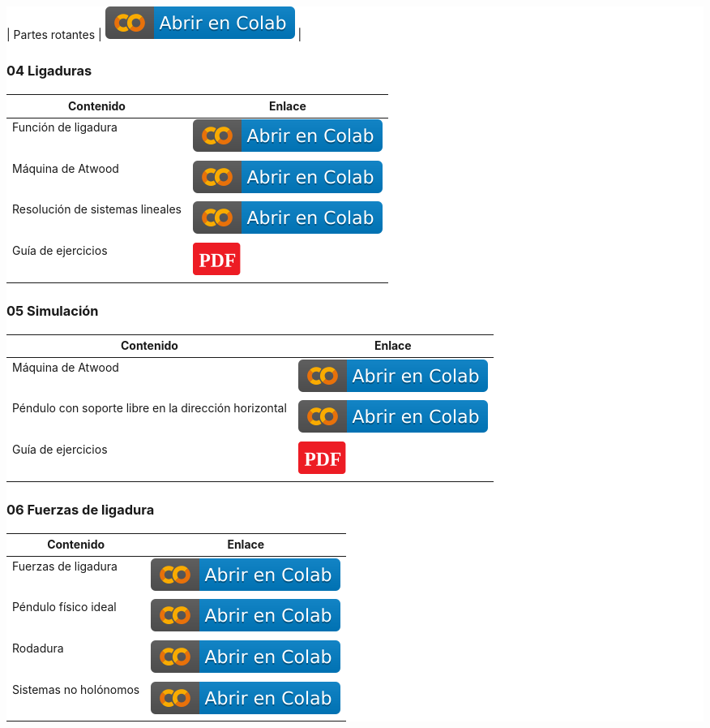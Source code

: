 | Partes rotantes | [![clase_3](/figurasLaTeX/colab-badge-es.svg)](https://colab.research.google.com/github/unlam/MecanicaAnaliticaComputacional/blob/main/03EulerLagrange/partesRotantes_eulerLagrange.ipynb) |


### 04 Ligaduras

| Contenido                 | Enlace |
|---------------------------------|------|
| Función de ligadura | [![clase_4](/figurasLaTeX/colab-badge-es.svg)](https://colab.research.google.com/github/unlam/MecanicaAnaliticaComputacional/blob/main/04Ligaduras/ligadurasFunción.ipynb) |
| Máquina de Atwood | [![clase_4](/figurasLaTeX/colab-badge-es.svg)](https://colab.research.google.com/github/unlam/MecanicaAnaliticaComputacional/blob/main/04Ligaduras/atwood_Ligaduras.ipynb) |
| Resolución de sistemas lineales | [![clase_4](/figurasLaTeX/colab-badge-es.svg)](https://colab.research.google.com/github/unlam/MecanicaAnaliticaComputacional/blob/main/04Ligaduras/resoluciónSistemasLineales.ipynb) |
| Guía de ejercicios | [![clase_4](/figurasLaTeX/Icon_pdf-20.svg)](https://github.com/unlam/MecanicaAnaliticaComputacional/blob/main/04Ligaduras/guíaLigaduras.pdf) |


### 05 Simulación

| Contenido                 | Enlace |
|---------------------------------|------|
| Máquina de Atwood | [![clase_5](/figurasLaTeX/colab-badge-es.svg)](https://colab.research.google.com/github/unlam/MecanicaAnaliticaComputacional/blob/main/05Simulación/atwoodSimulación_Resuelto.ipynb) |
| Péndulo con soporte libre en la dirección horizontal | [![clase_5](/figurasLaTeX/colab-badge-es.svg)](https://colab.research.google.com/github/unlam/MecanicaAnaliticaComputacional/blob/main/05Simulación/pénduloLibre_Simulación_Resuelto.ipynb) |
| Guía de ejercicios | [![clase_5](/figurasLaTeX/Icon_pdf-20.svg)](https://github.com/unlam/MecanicaAnaliticaComputacional/blob/main/05Simulación/guíaSimulación.pdf) |


### 06 Fuerzas de ligadura

| Contenido                 | Enlace |
|---------------------------------|------|
| Fuerzas de ligadura | [![clase_6](/figurasLaTeX/colab-badge-es.svg)](https://colab.research.google.com/github/unlam/MecanicaAnaliticaComputacional/blob/main/06FuerzasLigadura/fuerzasLigadura.ipynb) |
| Péndulo físico ideal | [![clase_6](/figurasLaTeX/colab-badge-es.svg)](https://colab.research.google.com/github/unlam/MecanicaAnaliticaComputacional/blob/main/06FuerzasLigadura/pénduloIdeal_FuerzasLigadura.ipynb) |
| Rodadura | [![clase_6](/figurasLaTeX/colab-badge-es.svg)](https://colab.research.google.com/github/unlam/MecanicaAnaliticaComputacional/blob/main/06FuerzasLigadura/rodadura_FuerzasLigadura.ipynb) |
| Sistemas no holónomos | [![clase_6](/figurasLaTeX/colab-badge-es.svg)](https://colab.research.google.com/github/unlam/MecanicaAnaliticaComputacional/blob/main/06FuerzasLigadura/sistemasNoHolónomos.ipynb) |